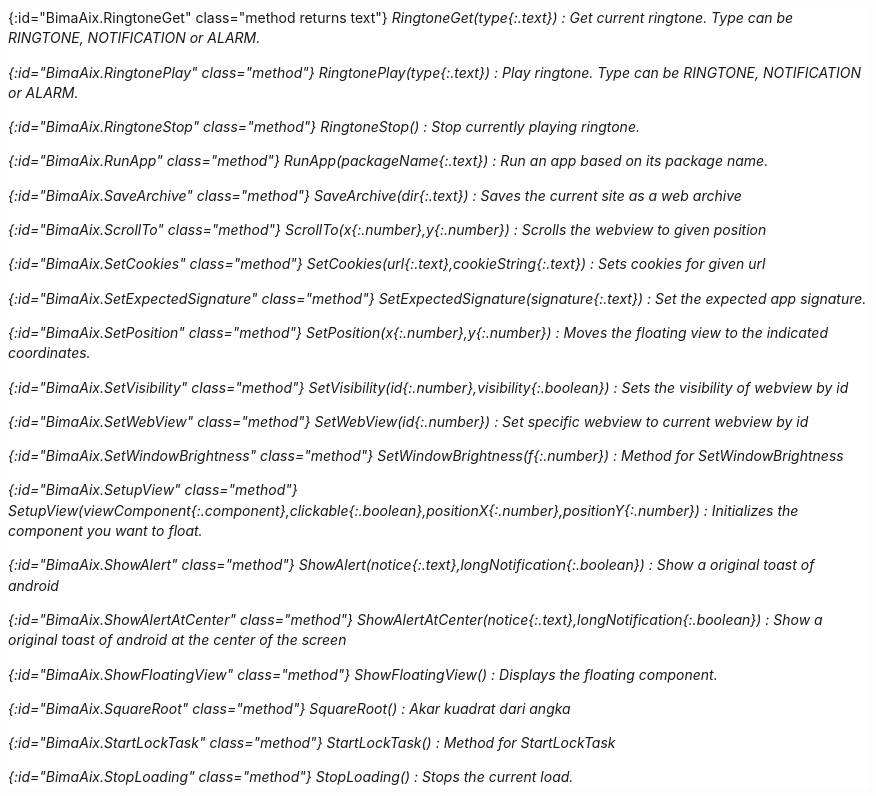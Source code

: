 {:id="BimaAix.RingtoneGet" class="method returns text"} <i/> RingtoneGet(*type*{:.text})
: Get current ringtone. Type can be RINGTONE, NOTIFICATION or ALARM.

{:id="BimaAix.RingtonePlay" class="method"} <i/> RingtonePlay(*type*{:.text})
: Play ringtone. Type can be RINGTONE, NOTIFICATION or ALARM.

{:id="BimaAix.RingtoneStop" class="method"} <i/> RingtoneStop()
: Stop currently playing ringtone.

{:id="BimaAix.RunApp" class="method"} <i/> RunApp(*packageName*{:.text})
: Run an app based on its package name.

{:id="BimaAix.SaveArchive" class="method"} <i/> SaveArchive(*dir*{:.text})
: Saves the current site as a web archive

{:id="BimaAix.ScrollTo" class="method"} <i/> ScrollTo(*x*{:.number},*y*{:.number})
: Scrolls the webview to given position

{:id="BimaAix.SetCookies" class="method"} <i/> SetCookies(*url*{:.text},*cookieString*{:.text})
: Sets cookies for given url

{:id="BimaAix.SetExpectedSignature" class="method"} <i/> SetExpectedSignature(*signature*{:.text})
: Set the expected app signature.

{:id="BimaAix.SetPosition" class="method"} <i/> SetPosition(*x*{:.number},*y*{:.number})
: Moves the floating view to the indicated coordinates.

{:id="BimaAix.SetVisibility" class="method"} <i/> SetVisibility(*id*{:.number},*visibility*{:.boolean})
: Sets the visibility of webview by id

{:id="BimaAix.SetWebView" class="method"} <i/> SetWebView(*id*{:.number})
: Set specific webview to current webview by id

{:id="BimaAix.SetWindowBrightness" class="method"} <i/> SetWindowBrightness(*f*{:.number})
: Method for SetWindowBrightness

{:id="BimaAix.SetupView" class="method"} <i/> SetupView(*viewComponent*{:.component},*clickable*{:.boolean},*positionX*{:.number},*positionY*{:.number})
: Initializes the component you want to float.

{:id="BimaAix.ShowAlert" class="method"} <i/> ShowAlert(*notice*{:.text},*longNotification*{:.boolean})
: Show a original toast of android

{:id="BimaAix.ShowAlertAtCenter" class="method"} <i/> ShowAlertAtCenter(*notice*{:.text},*longNotification*{:.boolean})
: Show a original toast of android at the center of the screen

{:id="BimaAix.ShowFloatingView" class="method"} <i/> ShowFloatingView()
: Displays the floating component.

{:id="BimaAix.SquareRoot" class="method"} <i/> SquareRoot()
: Akar kuadrat dari angka

{:id="BimaAix.StartLockTask" class="method"} <i/> StartLockTask()
: Method for StartLockTask

{:id="BimaAix.StopLoading" class="method"} <i/> StopLoading()
: Stops the current load.
